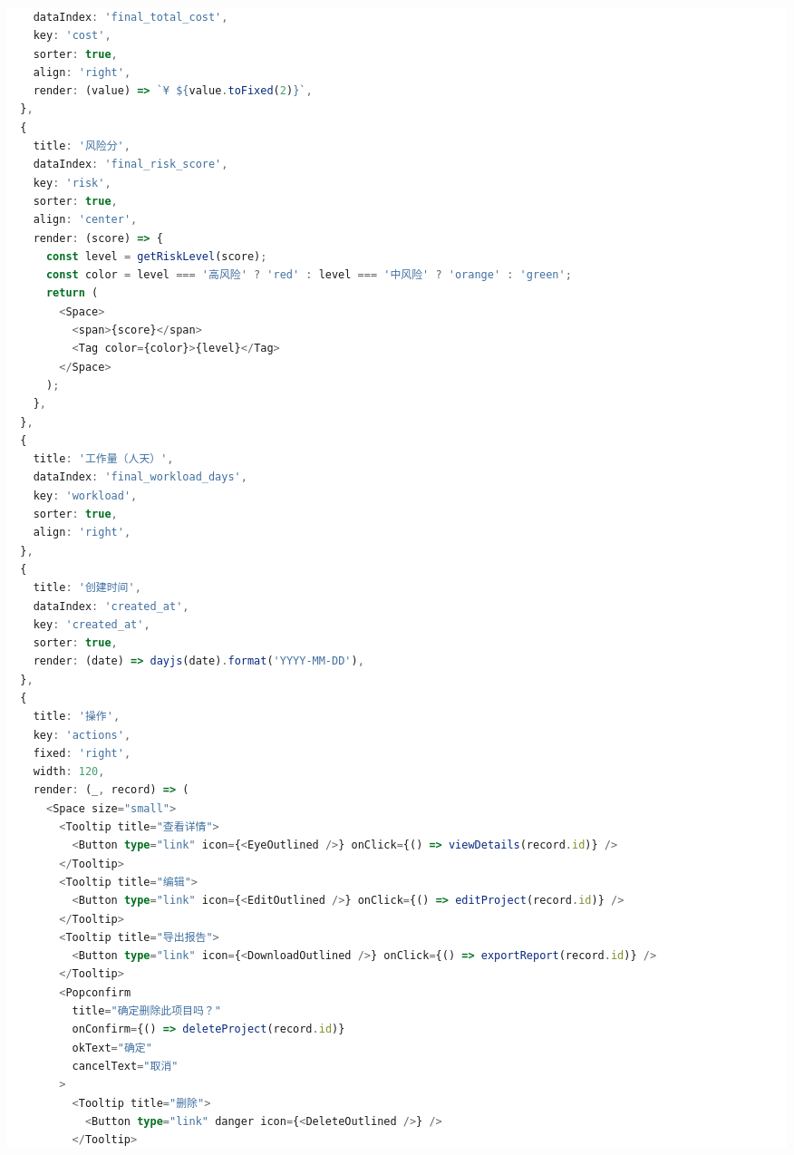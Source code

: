 ```typescript
    dataIndex: 'final_total_cost',
    key: 'cost',
    sorter: true,
    align: 'right',
    render: (value) => `¥ ${value.toFixed(2)}`,
  },
  {
    title: '风险分',
    dataIndex: 'final_risk_score',
    key: 'risk',
    sorter: true,
    align: 'center',
    render: (score) => {
      const level = getRiskLevel(score);
      const color = level === '高风险' ? 'red' : level === '中风险' ? 'orange' : 'green';
      return (
        <Space>
          <span>{score}</span>
          <Tag color={color}>{level}</Tag>
        </Space>
      );
    },
  },
  {
    title: '工作量（人天）',
    dataIndex: 'final_workload_days',
    key: 'workload',
    sorter: true,
    align: 'right',
  },
  {
    title: '创建时间',
    dataIndex: 'created_at',
    key: 'created_at',
    sorter: true,
    render: (date) => dayjs(date).format('YYYY-MM-DD'),
  },
  {
    title: '操作',
    key: 'actions',
    fixed: 'right',
    width: 120,
    render: (_, record) => (
      <Space size="small">
        <Tooltip title="查看详情">
          <Button type="link" icon={<EyeOutlined />} onClick={() => viewDetails(record.id)} />
        </Tooltip>
        <Tooltip title="编辑">
          <Button type="link" icon={<EditOutlined />} onClick={() => editProject(record.id)} />
        </Tooltip>
        <Tooltip title="导出报告">
          <Button type="link" icon={<DownloadOutlined />} onClick={() => exportReport(record.id)} />
        </Tooltip>
        <Popconfirm
          title="确定删除此项目吗？"
          onConfirm={() => deleteProject(record.id)}
          okText="确定"
          cancelText="取消"
        >
          <Tooltip title="删除">
            <Button type="link" danger icon={<DeleteOutlined />} />
          </Tooltip>
```